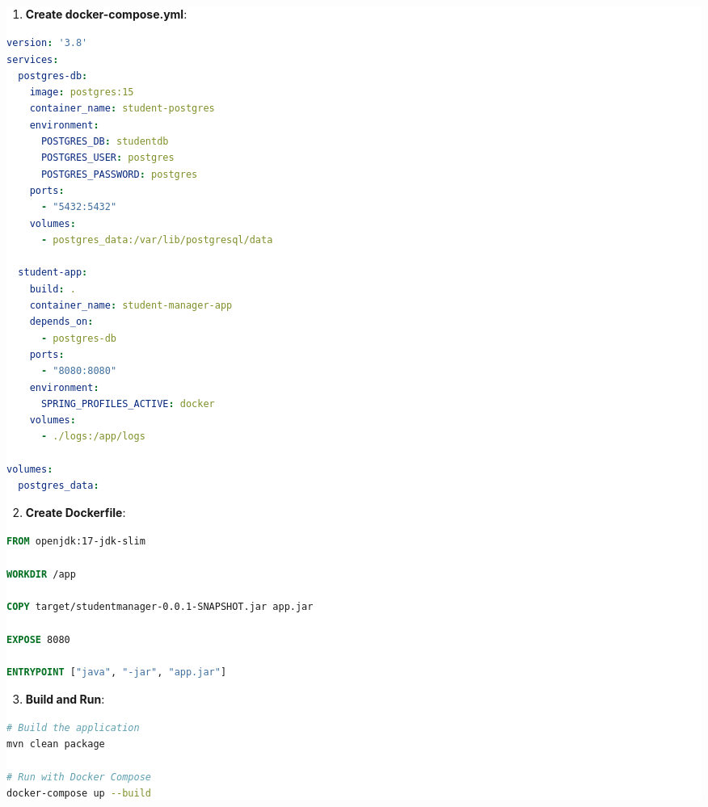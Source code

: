 1. **Create docker-compose.yml**:
```yaml
version: '3.8'
services:
  postgres-db:
    image: postgres:15
    container_name: student-postgres
    environment:
      POSTGRES_DB: studentdb
      POSTGRES_USER: postgres
      POSTGRES_PASSWORD: postgres
    ports:
      - "5432:5432"
    volumes:
      - postgres_data:/var/lib/postgresql/data

  student-app:
    build: .
    container_name: student-manager-app
    depends_on:
      - postgres-db
    ports:
      - "8080:8080"
    environment:
      SPRING_PROFILES_ACTIVE: docker
    volumes:
      - ./logs:/app/logs

volumes:
  postgres_data:
```

2. **Create Dockerfile**:
```dockerfile
FROM openjdk:17-jdk-slim

WORKDIR /app

COPY target/studentmanager-0.0.1-SNAPSHOT.jar app.jar

EXPOSE 8080

ENTRYPOINT ["java", "-jar", "app.jar"]
```

3. **Build and Run**:
```bash
# Build the application
mvn clean package

# Run with Docker Compose
docker-compose up --build
```
